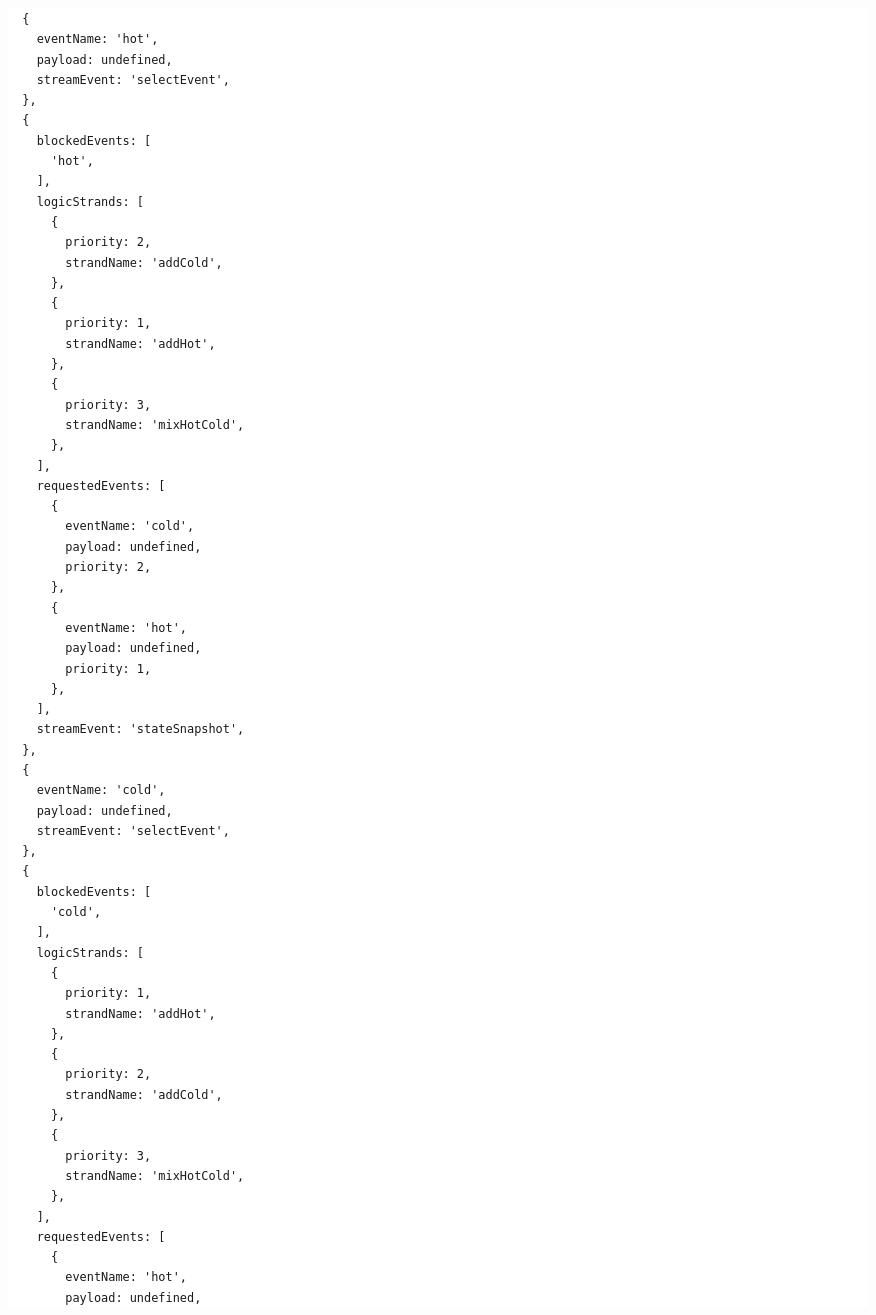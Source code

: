       {
        eventName: 'hot',
        payload: undefined,
        streamEvent: 'selectEvent',
      },
      {
        blockedEvents: [
          'hot',
        ],
        logicStrands: [
          {
            priority: 2,
            strandName: 'addCold',
          },
          {
            priority: 1,
            strandName: 'addHot',
          },
          {
            priority: 3,
            strandName: 'mixHotCold',
          },
        ],
        requestedEvents: [
          {
            eventName: 'cold',
            payload: undefined,
            priority: 2,
          },
          {
            eventName: 'hot',
            payload: undefined,
            priority: 1,
          },
        ],
        streamEvent: 'stateSnapshot',
      },
      {
        eventName: 'cold',
        payload: undefined,
        streamEvent: 'selectEvent',
      },
      {
        blockedEvents: [
          'cold',
        ],
        logicStrands: [
          {
            priority: 1,
            strandName: 'addHot',
          },
          {
            priority: 2,
            strandName: 'addCold',
          },
          {
            priority: 3,
            strandName: 'mixHotCold',
          },
        ],
        requestedEvents: [
          {
            eventName: 'hot',
            payload: undefined,